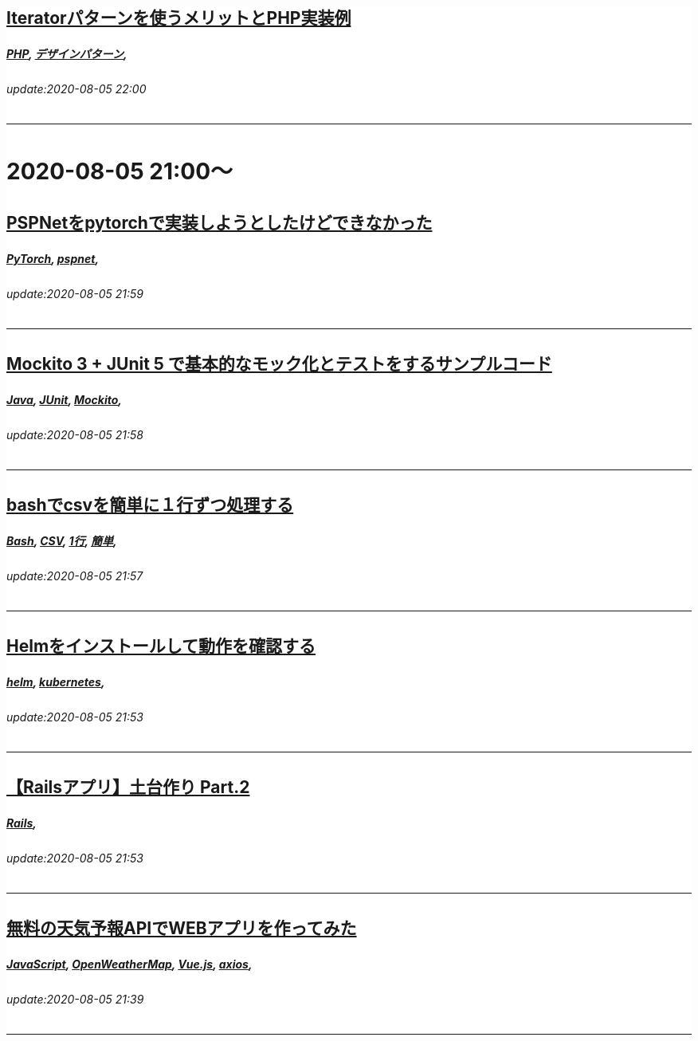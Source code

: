 ## [Iteratorパターンを使うメリットとPHP実装例](https://qiita.com/yuta-o-note/items/b61ef14de00179721239)
##### [PHP](https://qiita.com/tags/PHP), [デザインパターン](https://qiita.com/tags/デザインパターン), 
###### update:2020-08-05 22:00
---




# 2020-08-05 21:00～
## [PSPNetをpytorchで実装しようとしたけどできなかった](https://qiita.com/nessie_sesein/items/fd4997f3d46b7ac2e189)
##### [PyTorch](https://qiita.com/tags/PyTorch), [pspnet](https://qiita.com/tags/pspnet), 
###### update:2020-08-05 21:59
---
## [Mockito 3 + JUnit 5 で基本的なモック化とテストをするサンプルコード](https://qiita.com/niwasawa/items/f8798c981b4d08ecfa55)
##### [Java](https://qiita.com/tags/Java), [JUnit](https://qiita.com/tags/JUnit), [Mockito](https://qiita.com/tags/Mockito), 
###### update:2020-08-05 21:58
---
## [bashでcsvを簡単に１行ずつ処理する](https://qiita.com/jackfrost/items/f31bac492ab79889cf7c)
##### [Bash](https://qiita.com/tags/Bash), [CSV](https://qiita.com/tags/CSV), [1行](https://qiita.com/tags/1行), [簡単](https://qiita.com/tags/簡単), 
###### update:2020-08-05 21:57
---
## [Helmをインストールして動作を確認する](https://qiita.com/dingtianhongjie/items/89901a52bfba37c18925)
##### [helm](https://qiita.com/tags/helm), [kubernetes](https://qiita.com/tags/kubernetes), 
###### update:2020-08-05 21:53
---
## [【Railsアプリ】土台作り Part.2](https://qiita.com/masarashi/items/b7a29021fe5883e588b4)
##### [Rails](https://qiita.com/tags/Rails), 
###### update:2020-08-05 21:53
---
## [無料の天気予報APIでWEBアプリを作ってみた](https://qiita.com/Toshiki0324/items/cd0ae141c197a9fa6a3a)
##### [JavaScript](https://qiita.com/tags/JavaScript), [OpenWeatherMap](https://qiita.com/tags/OpenWeatherMap), [Vue.js](https://qiita.com/tags/Vue.js), [axios](https://qiita.com/tags/axios), 
###### update:2020-08-05 21:39
---